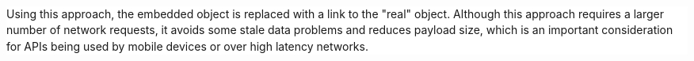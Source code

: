 Using this approach, the embedded object is replaced with a link to the
"real" object. Although this approach requires a larger number of
network requests, it avoids some stale data problems and reduces payload
size, which is an important consideration for APIs being used by mobile
devices or over high latency networks.
